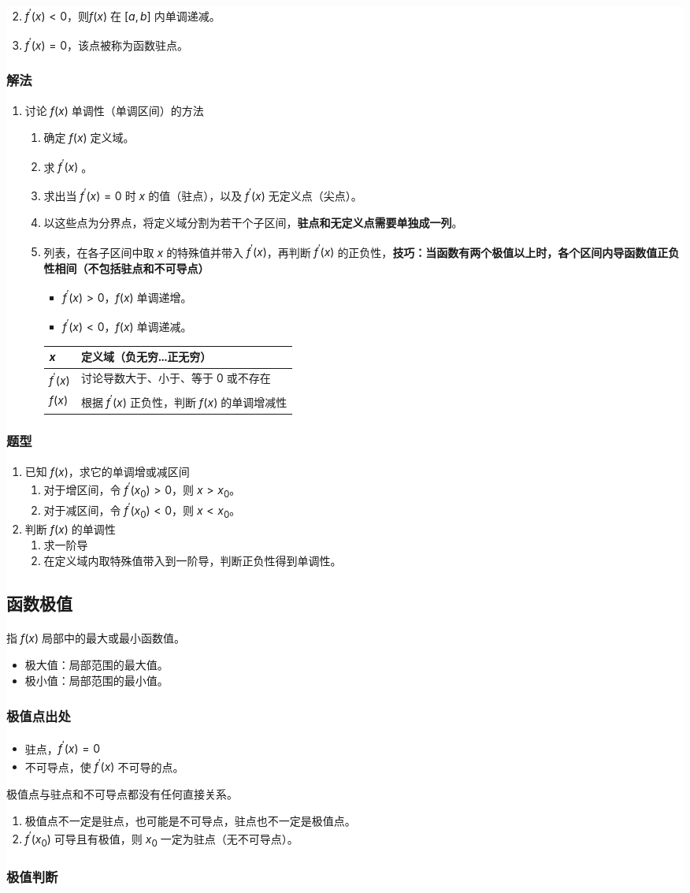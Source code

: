2. $f^{'}(x) < 0$，则$f(x)$ 在 $[a,b]$ 内单调递减。

3. $f^{'}(x) = 0$，该点被称为函数驻点。

### 解法

1. 讨论 $f(x)$ 单调性（单调区间）的方法

      1. 确定 $f(x)$ 定义域。

      2. 求 $f^{'}(x)$ 。

      3. 求出当 $f^{'}(x) =0$ 时 $x$ 的值（驻点），以及 $f^{'}(x)$ 无定义点（尖点）。

      4. 以这些点为分界点，将定义域分割为若干个子区间，**驻点和无定义点需要单独成一列**。

      5. 列表，在各子区间中取 $x$ 的特殊值并带入 $f^{'}(x)$，再判断 $f^{'}(x)$ 的正负性，**技巧：当函数有两个极值以上时，各个区间内导函数值正负性相间（不包括驻点和不可导点）**

            - $f^{'}(x) >0$，$f(x)$ 单调递增。

            - $f^{'}(x)< 0$，$f(x)$ 单调递减。

            | $x$        | 定义域（负无穷...正无穷）                        |
            | ---------- | ------------------------------------------------ |
            | $f^{'}(x)$ | 讨论导数大于、小于、等于 $0$ 或不存在            |
            | $f(x)$     | 根据 $f^{'}(x)$ 正负性，判断 $f(x)$ 的单调增减性 |

### 题型

1. 已知 $f(x)$，求它的单调增或减区间
      1. 对于增区间，令 $f^{'}(x_0) > 0$，则 $x > x_0$。
      2. 对于减区间，令 $f^{'}(x_0) < 0$，则 $x < x_0$。
2. 判断 $f(x)$ 的单调性
      1. 求一阶导
      2. 在定义域内取特殊值带入到一阶导，判断正负性得到单调性。


## 函数极值

指 $f(x)$ 局部中的最大或最小函数值。

- 极大值：局部范围的最大值。
- 极小值：局部范围的最小值。

### 极值点出处

- 驻点，$f^{'}(x) = 0$
- 不可导点，使 $f^{'}(x)$ 不可导的点。

极值点与驻点和不可导点都没有任何直接关系。

1. 极值点不一定是驻点，也可能是不可导点，驻点也不一定是极值点。
2. $f^{'}(x_0)$ 可导且有极值，则 $x_0$ 一定为驻点（无不可导点）。

### 极值判断

